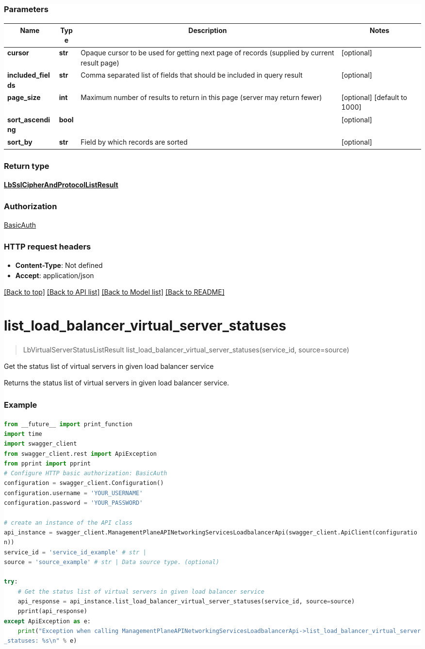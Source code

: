 ### Parameters

Name | Type | Description  | Notes
------------- | ------------- | ------------- | -------------
 **cursor** | **str**| Opaque cursor to be used for getting next page of records (supplied by current result page) | [optional] 
 **included_fields** | **str**| Comma separated list of fields that should be included in query result | [optional] 
 **page_size** | **int**| Maximum number of results to return in this page (server may return fewer) | [optional] [default to 1000]
 **sort_ascending** | **bool**|  | [optional] 
 **sort_by** | **str**| Field by which records are sorted | [optional] 

### Return type

[**LbSslCipherAndProtocolListResult**](LbSslCipherAndProtocolListResult.md)

### Authorization

[BasicAuth](../README.md#BasicAuth)

### HTTP request headers

 - **Content-Type**: Not defined
 - **Accept**: application/json

[[Back to top]](#) [[Back to API list]](../README.md#documentation-for-api-endpoints) [[Back to Model list]](../README.md#documentation-for-models) [[Back to README]](../README.md)

# **list_load_balancer_virtual_server_statuses**
> LbVirtualServerStatusListResult list_load_balancer_virtual_server_statuses(service_id, source=source)

Get the status list of virtual servers in given load balancer service

Returns the status list of virtual servers in given load balancer service. 

### Example
```python
from __future__ import print_function
import time
import swagger_client
from swagger_client.rest import ApiException
from pprint import pprint
# Configure HTTP basic authorization: BasicAuth
configuration = swagger_client.Configuration()
configuration.username = 'YOUR_USERNAME'
configuration.password = 'YOUR_PASSWORD'

# create an instance of the API class
api_instance = swagger_client.ManagementPlaneAPINetworkingServicesLoadbalancerApi(swagger_client.ApiClient(configuration))
service_id = 'service_id_example' # str | 
source = 'source_example' # str | Data source type. (optional)

try:
    # Get the status list of virtual servers in given load balancer service
    api_response = api_instance.list_load_balancer_virtual_server_statuses(service_id, source=source)
    pprint(api_response)
except ApiException as e:
    print("Exception when calling ManagementPlaneAPINetworkingServicesLoadbalancerApi->list_load_balancer_virtual_server_statuses: %s\n" % e)
```

